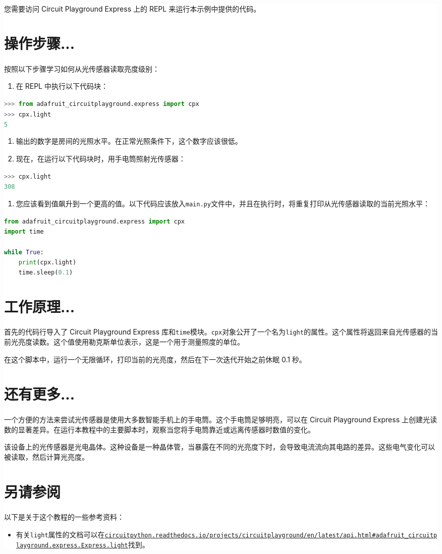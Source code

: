您需要访问 Circuit Playground Express 上的 REPL 来运行本示例中提供的代码。

# 操作步骤...

按照以下步骤学习如何从光传感器读取亮度级别：

1.  在 REPL 中执行以下代码块：

```py
>>> from adafruit_circuitplayground.express import cpx
>>> cpx.light
5
```

1.  输出的数字是房间的光照水平。在正常光照条件下，这个数字应该很低。

1.  现在，在运行以下代码块时，用手电筒照射光传感器：

```py
>>> cpx.light
308
```

1.  您应该看到值飙升到一个更高的值。以下代码应该放入`main.py`文件中，并且在执行时，将重复打印从光传感器读取的当前光照水平：

```py
from adafruit_circuitplayground.express import cpx
import time

while True:
    print(cpx.light)
    time.sleep(0.1)
```

# 工作原理...

首先的代码行导入了 Circuit Playground Express 库和`time`模块。`cpx`对象公开了一个名为`light`的属性。这个属性将返回来自光传感器的当前光亮度读数。这个值使用勒克斯单位表示，这是一个用于测量照度的单位。

在这个脚本中，运行一个无限循环，打印当前的光亮度，然后在下一次迭代开始之前休眠 0.1 秒。

# 还有更多...

一个方便的方法来尝试光传感器是使用大多数智能手机上的手电筒。这个手电筒足够明亮，可以在 Circuit Playground Express 上创建光读数的显著差异。在运行本教程中的主要脚本时，观察当您将手电筒靠近或远离传感器时数值的变化。

该设备上的光传感器是光电晶体。这种设备是一种晶体管，当暴露在不同的光亮度下时，会导致电流流向其电路的差异。这些电气变化可以被读取，然后计算光亮度。

# 另请参阅

以下是关于这个教程的一些参考资料：

+   有关`light`属性的文档可以在[`circuitpython.readthedocs.io/projects/circuitplayground/en/latest/api.html#adafruit_circuitplayground.express.Express.light`](https://circuitpython.readthedocs.io/projects/circuitplayground/en/latest/api.html#adafruit_circuitplayground.express.Express.light)找到。
